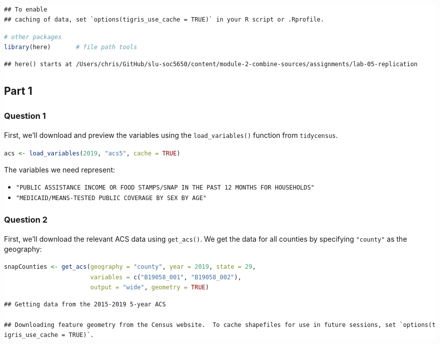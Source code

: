     ## To enable 
    ## caching of data, set `options(tigris_use_cache = TRUE)` in your R script or .Rprofile.

``` r
# other packages
library(here)       # file path tools
```

    ## here() starts at /Users/chris/GitHub/slu-soc5650/content/module-2-combine-sources/assignments/lab-05-replication

## Part 1

### Question 1

First, we’ll download and preview the variables using the
`load_variables()` function from `tidycensus`.

``` r
acs <- load_variables(2019, "acs5", cache = TRUE)
```

The variables we need represent:

-   `"PUBLIC ASSISTANCE INCOME OR FOOD STAMPS/SNAP IN THE PAST 12 MONTHS FOR HOUSEHOLDS"`
-   `"MEDICAID/MEANS-TESTED PUBLIC COVERAGE BY SEX BY AGE"`

### Question 2

First, we’ll download the relevant ACS data using `get_acs()`. We get
the data for all counties by specifying `"county"` as the geography:

``` r
snapCounties <- get_acs(geography = "county", year = 2019, state = 29, 
                        variables = c("B19058_001", "B19058_002"),
                        output = "wide", geometry = TRUE)
```

    ## Getting data from the 2015-2019 5-year ACS

    ## Downloading feature geometry from the Census website.  To cache shapefiles for use in future sessions, set `options(tigris_use_cache = TRUE)`.
